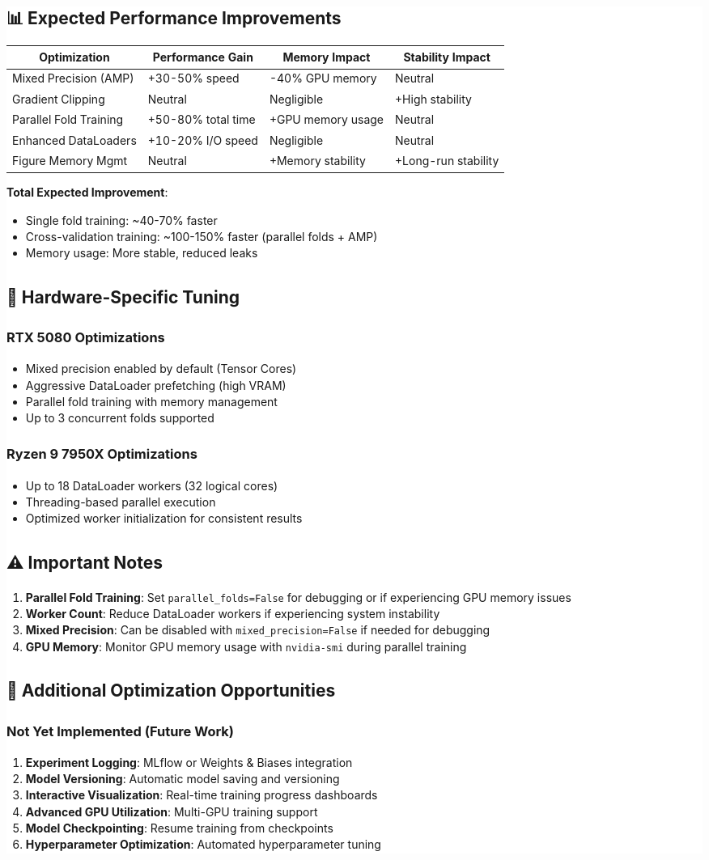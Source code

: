 ## 📊 Expected Performance Improvements

| Optimization | Performance Gain | Memory Impact | Stability Impact |
|-------------|------------------|---------------|------------------|
| Mixed Precision (AMP) | +30-50% speed | -40% GPU memory | Neutral |
| Gradient Clipping | Neutral | Negligible | +High stability |
| Parallel Fold Training | +50-80% total time | +GPU memory usage | Neutral |
| Enhanced DataLoaders | +10-20% I/O speed | Negligible | Neutral |
| Figure Memory Mgmt | Neutral | +Memory stability | +Long-run stability |

**Total Expected Improvement**: 
- Single fold training: ~40-70% faster
- Cross-validation training: ~100-150% faster (parallel folds + AMP)
- Memory usage: More stable, reduced leaks

## 🚀 Hardware-Specific Tuning

### RTX 5080 Optimizations
- Mixed precision enabled by default (Tensor Cores)
- Aggressive DataLoader prefetching (high VRAM)
- Parallel fold training with memory management
- Up to 3 concurrent folds supported

### Ryzen 9 7950X Optimizations  
- Up to 18 DataLoader workers (32 logical cores)
- Threading-based parallel execution
- Optimized worker initialization for consistent results

## ⚠️ Important Notes

1. **Parallel Fold Training**: Set `parallel_folds=False` for debugging or if experiencing GPU memory issues
2. **Worker Count**: Reduce DataLoader workers if experiencing system instability
3. **Mixed Precision**: Can be disabled with `mixed_precision=False` if needed for debugging
4. **GPU Memory**: Monitor GPU memory usage with `nvidia-smi` during parallel training

## 🔄 Additional Optimization Opportunities

### Not Yet Implemented (Future Work)
1. **Experiment Logging**: MLflow or Weights & Biases integration
2. **Model Versioning**: Automatic model saving and versioning
3. **Interactive Visualization**: Real-time training progress dashboards
4. **Advanced GPU Utilization**: Multi-GPU training support
5. **Model Checkpointing**: Resume training from checkpoints
6. **Hyperparameter Optimization**: Automated hyperparameter tuning
